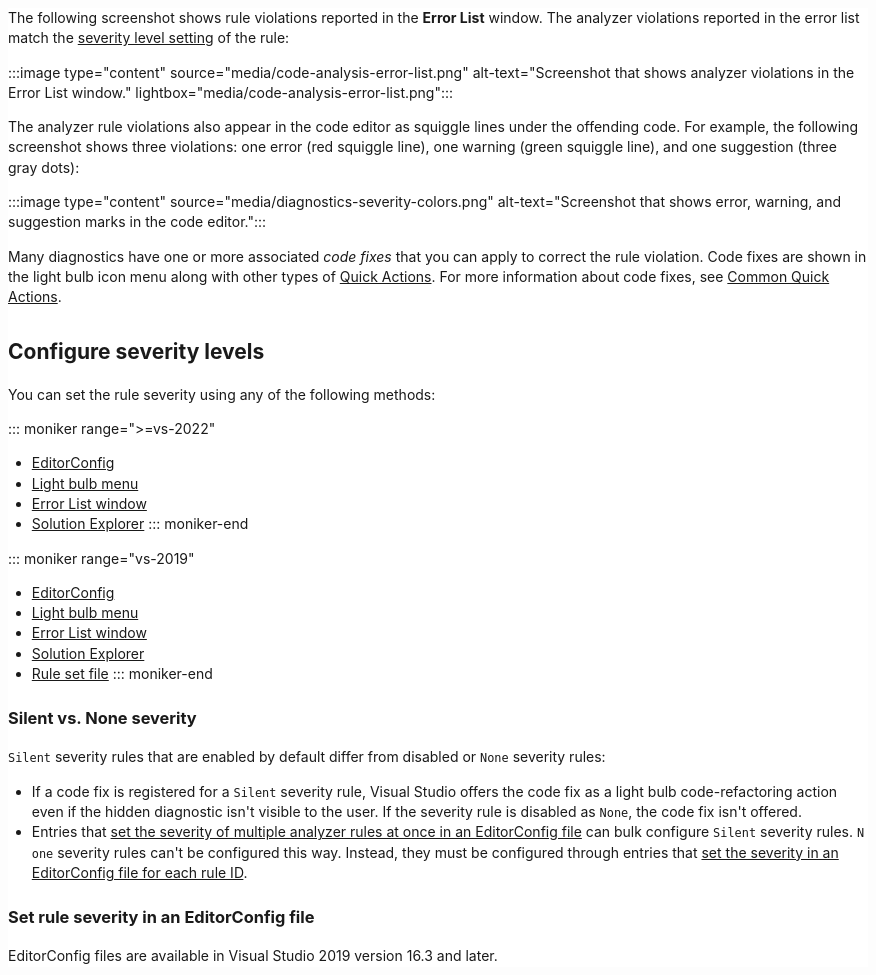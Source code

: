 The following screenshot shows rule violations reported in the **Error List** window. The analyzer violations reported in the error list match the [severity level setting](../code-quality/use-roslyn-analyzers.md#configure-severity-levels) of the rule:

:::image type="content" source="media/code-analysis-error-list.png" alt-text="Screenshot that shows analyzer violations in the Error List window." lightbox="media/code-analysis-error-list.png":::

The analyzer rule violations also appear in the code editor as squiggle lines under the offending code. For example, the following screenshot shows three violations: one error (red squiggle line), one warning (green squiggle line), and one suggestion (three gray dots):

:::image type="content" source="media/diagnostics-severity-colors.png" alt-text="Screenshot that shows error, warning, and suggestion marks in the code editor.":::

Many diagnostics have one or more associated *code fixes* that you can apply to correct the rule violation. Code fixes are shown in the light bulb icon menu along with other types of [Quick Actions](../ide/quick-actions.md). For more information about code fixes, see [Common Quick Actions](../ide/quick-actions.md).

## Configure severity levels

You can set the rule severity using any of the following methods:

::: moniker range=">=vs-2022"
- [EditorConfig](#set-rule-severity-in-an-editorconfig-file)
- [Light bulb menu](#set-rule-severity-from-the-light-bulb-menu)
- [Error List window](#set-rule-severity-from-the-error-list-window)
- [Solution Explorer](#set-rule-severity-from-solution-explorer)
::: moniker-end

::: moniker range="vs-2019"
- [EditorConfig](#set-rule-severity-in-an-editorconfig-file)
- [Light bulb menu](#set-rule-severity-from-the-light-bulb-menu)
- [Error List window](#set-rule-severity-from-the-error-list-window)
- [Solution Explorer](#set-rule-severity-from-solution-explorer)
- [Rule set file](#set-rule-severity-in-a-rule-set-file)
::: moniker-end

### Silent vs. None severity

`Silent` severity rules that are enabled by default differ from disabled or `None` severity rules:

- If a code fix is registered for a `Silent` severity rule, Visual Studio offers the code fix as a light bulb code-refactoring action even if the hidden diagnostic isn't visible to the user. If the severity rule is disabled as `None`, the code fix isn't offered.
- Entries that [set the severity of multiple analyzer rules at once in an EditorConfig file](#set-the-severity-of-multiple-analyzer-rules-at-once-in-an-editorconfig-file) can bulk configure `Silent` severity rules. `None` severity rules can't be configured this way. Instead, they must be configured through entries that [set the severity in an EditorConfig file for each rule ID](#set-rule-severity-in-an-editorconfig-file).

### Set rule severity in an EditorConfig file

EditorConfig files are available in Visual Studio 2019 version 16.3 and later.
